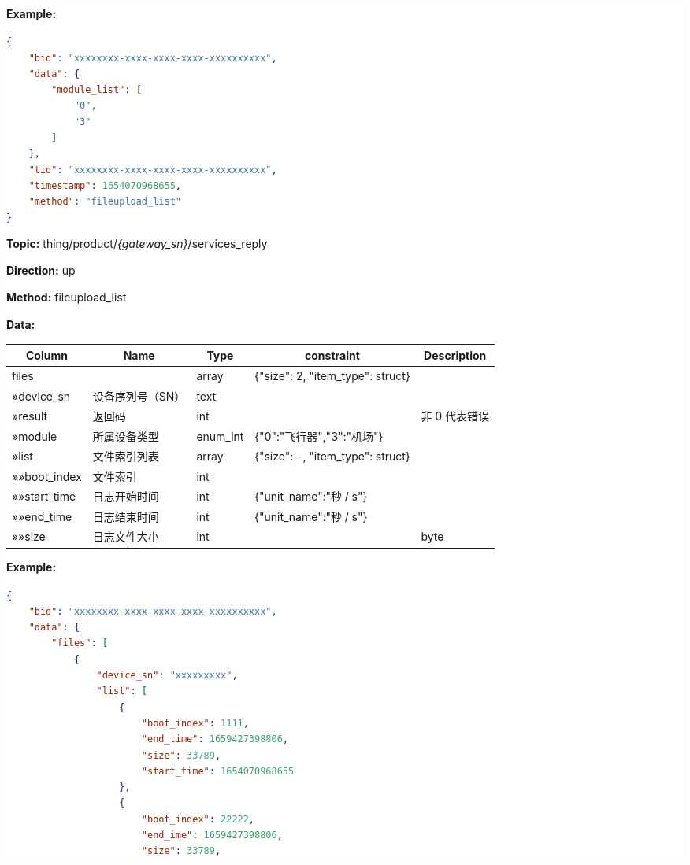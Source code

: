 
 



**Example:**
```json
{
	"bid": "xxxxxxxx-xxxx-xxxx-xxxx-xxxxxxxxxx",
	"data": {
		"module_list": [
			"0",
			"3"
		]
	},
	"tid": "xxxxxxxx-xxxx-xxxx-xxxx-xxxxxxxxxx",
	"timestamp": 1654070968655,
	"method": "fileupload_list"
}
```



**Topic:** thing/product/*{gateway_sn}*/services_reply

**Direction:** up

**Method:** fileupload_list

**Data:**

|Column|Name|Type|constraint|Description|
|---|---|---|---|---|
|files||array|  {"size": 2, "item_type": struct}  ||
|»device_sn|设备序列号（SN）|text|  ||
|»result|返回码|int|  |非 0 代表错误|
|»module|所属设备类型|enum_int| {&#34;0&#34;:&#34;飞行器&#34;,&#34;3&#34;:&#34;机场&#34;} ||
|»list|文件索引列表|array|  {"size": -, "item_type": struct}  ||
|»»boot_index|文件索引|int|  ||
|»»start_time|日志开始时间|int| {&#34;unit_name&#34;:&#34;秒 / s&#34;} ||
|»»end_time|日志结束时间|int| {&#34;unit_name&#34;:&#34;秒 / s&#34;} ||
|»»size|日志文件大小|int|  |byte|


 

**Example:**
```json
{
	"bid": "xxxxxxxx-xxxx-xxxx-xxxx-xxxxxxxxxx",
	"data": {
		"files": [
			{
				"device_sn": "xxxxxxxxx",
				"list": [
					{
						"boot_index": 1111,
						"end_time": 1659427398806,
						"size": 33789,
						"start_time": 1654070968655
					},
					{
						"boot_index": 22222,
						"end_ime": 1659427398806,
						"size": 33789,
```